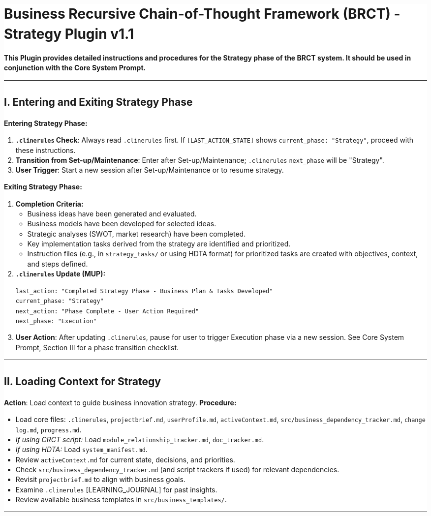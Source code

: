 # **Business Recursive Chain-of-Thought Framework (BRCT) - Strategy Plugin v1.1**

**This Plugin provides detailed instructions and procedures for the Strategy phase of the BRCT system. It should be used in conjunction with the Core System Prompt.**

---

## I. Entering and Exiting Strategy Phase

**Entering Strategy Phase:**
1.  **`.clinerules` Check**: Always read `.clinerules` first. If `[LAST_ACTION_STATE]` shows `current_phase: "Strategy"`, proceed with these instructions.
2.  **Transition from Set-up/Maintenance**: Enter after Set-up/Maintenance; `.clinerules` `next_phase` will be "Strategy".
3.  **User Trigger**: Start a new session after Set-up/Maintenance or to resume strategy.

**Exiting Strategy Phase:**
1.  **Completion Criteria:**
    -   Business ideas have been generated and evaluated.
    -   Business models have been developed for selected ideas.
    -   Strategic analyses (SWOT, market research) have been completed.
    -   Key implementation tasks derived from the strategy are identified and prioritized.
    -   Instruction files (e.g., in `strategy_tasks/` or using HDTA format) for prioritized tasks are created with objectives, context, and steps defined.
2.  **`.clinerules` Update (MUP):**
    ```
    last_action: "Completed Strategy Phase - Business Plan & Tasks Developed"
    current_phase: "Strategy"
    next_action: "Phase Complete - User Action Required"
    next_phase: "Execution"
    ```
3.  **User Action**: After updating `.clinerules`, pause for user to trigger Execution phase via a new session. See Core System Prompt, Section III for a phase transition checklist.

---

## II. Loading Context for Strategy

**Action**: Load context to guide business innovation strategy.
**Procedure:**
-   Load core files: `.clinerules`, `projectbrief.md`, `userProfile.md`, `activeContext.md`, `src/business_dependency_tracker.md`, `changelog.md`, `progress.md`.
-   *If using CRCT script:* Load `module_relationship_tracker.md`, `doc_tracker.md`.
-   *If using HDTA:* Load `system_manifest.md`.
-   Review `activeContext.md` for current state, decisions, and priorities.
-   Check `src/business_dependency_tracker.md` (and script trackers if used) for relevant dependencies.
-   Revisit `projectbrief.md` to align with business goals.
-   Examine `.clinerules` [LEARNING_JOURNAL] for past insights.
-   Review available business templates in `src/business_templates/`.

---